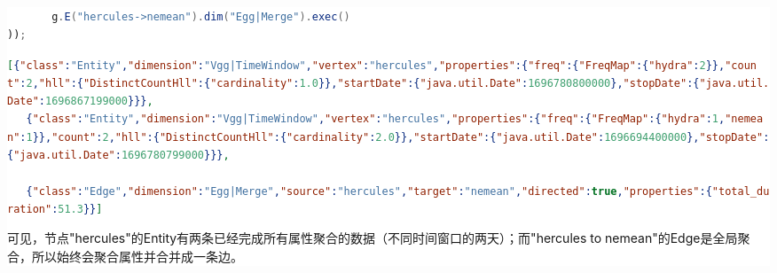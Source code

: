 ```java
       g.E("hercules->nemean").dim("Egg|Merge").exec()
));
```
```json
[{"class":"Entity","dimension":"Vgg|TimeWindow","vertex":"hercules","properties":{"freq":{"FreqMap":{"hydra":2}},"count":2,"hll":{"DistinctCountHll":{"cardinality":1.0}},"startDate":{"java.util.Date":1696780800000},"stopDate":{"java.util.Date":1696867199000}}},
   {"class":"Entity","dimension":"Vgg|TimeWindow","vertex":"hercules","properties":{"freq":{"FreqMap":{"hydra":1,"nemean":1}},"count":2,"hll":{"DistinctCountHll":{"cardinality":2.0}},"startDate":{"java.util.Date":1696694400000},"stopDate":{"java.util.Date":1696780799000}}},

   {"class":"Edge","dimension":"Egg|Merge","source":"hercules","target":"nemean","directed":true,"properties":{"total_duration":51.3}}]
```
可见，节点"hercules"的Entity有两条已经完成所有属性聚合的数据（不同时间窗口的两天）；而"hercules to nemean"的Edge是全局聚合，所以始终会聚合属性并合并成一条边。
